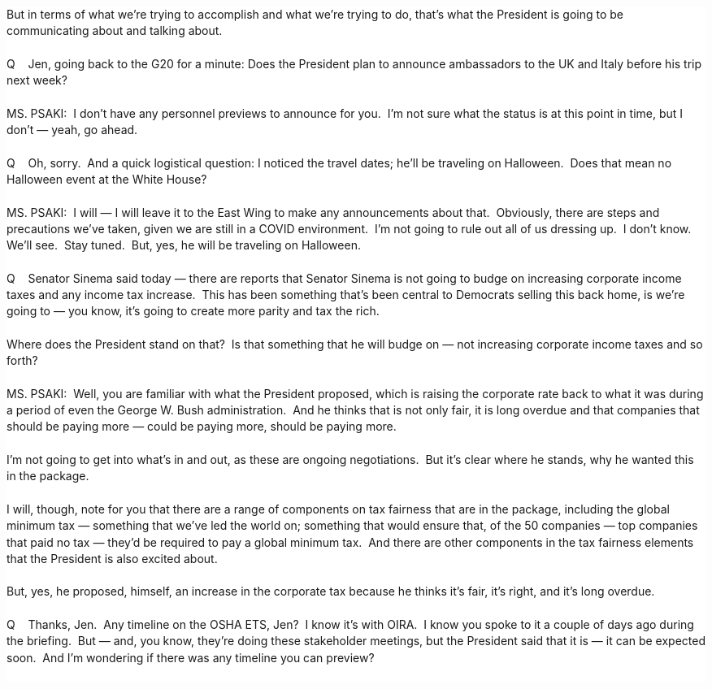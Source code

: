 But in terms of what we’re trying to accomplish and what we’re trying to
do, that’s what the President is going to be communicating about and
talking about.  
   
Q    Jen, going back to the G20 for a minute: Does the President plan to
announce ambassadors to the UK and Italy before his trip next week?   
   
MS. PSAKI:  I don’t have any personnel previews to announce for you. 
I’m not sure what the status is at this point in time, but I don’t —
yeah, go ahead.   
   
Q    Oh, sorry.  And a quick logistical question: I noticed the travel
dates; he’ll be traveling on Halloween.  Does that mean no Halloween
event at the White House?  
   
MS. PSAKI:  I will — I will leave it to the East Wing to make any
announcements about that.  Obviously, there are steps and precautions
we’ve taken, given we are still in a COVID environment.  I’m not going
to rule out all of us dressing up.  I don’t know.  We’ll see.  Stay
tuned.  But, yes, he will be traveling on Halloween.  
   
Q    Senator Sinema said today — there are reports that Senator Sinema
is not going to budge on increasing corporate income taxes and any
income tax increase.  This has been something that’s been central to
Democrats selling this back home, is we’re going to — you know, it’s
going to create more parity and tax the rich.   
   
Where does the President stand on that?  Is that something that he will
budge on — not increasing corporate income taxes and so forth?  
   
MS. PSAKI:  Well, you are familiar with what the President proposed,
which is raising the corporate rate back to what it was during a period
of even the George W. Bush administration.  And he thinks that is not
only fair, it is long overdue and that companies that should be paying
more — could be paying more, should be paying more.   
   
I’m not going to get into what’s in and out, as these are ongoing
negotiations.  But it’s clear where he stands, why he wanted this in the
package.  
   
I will, though, note for you that there are a range of components on tax
fairness that are in the package, including the global minimum tax —
something that we’ve led the world on; something that would ensure that,
of the 50 companies — top companies that paid no tax — they’d be
required to pay a global minimum tax.  And there are other components in
the tax fairness elements that the President is also excited about.  
   
But, yes, he proposed, himself, an increase in the corporate tax because
he thinks it’s fair, it’s right, and it’s long overdue.  
   
Q    Thanks, Jen.  Any timeline on the OSHA ETS, Jen?  I know it’s with
OIRA.  I know you spoke to it a couple of days ago during the briefing. 
But — and, you know, they’re doing these stakeholder meetings, but the
President said that it is — it can be expected soon.  And I’m wondering
if there was any timeline you can preview?  
   